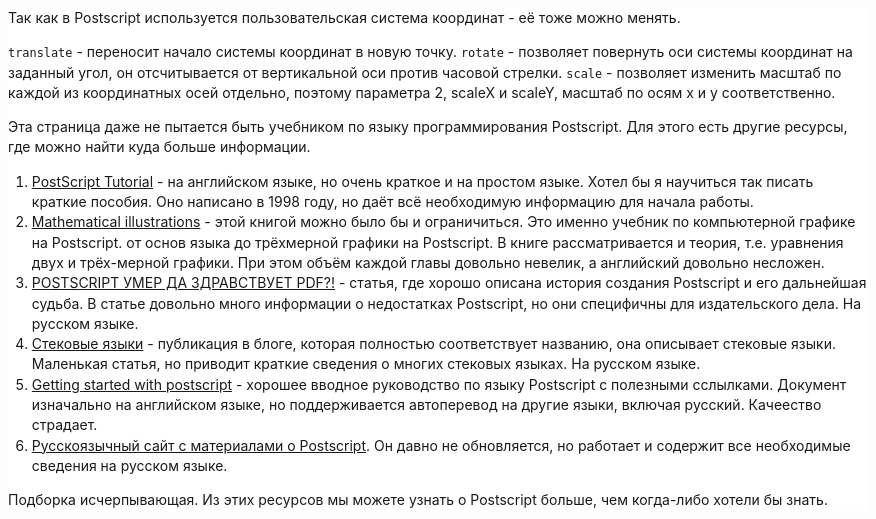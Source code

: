 Так как в Postscript используется пользовательская система координат - её тоже можно менять.

`translate` - переносит начало системы координат в новую точку.
`rotate` - позволяет повернуть оси системы координат на заданный угол, он отсчитывается от вертикальной оси против часовой стрелки.
`scale` - позволяет изменить масштаб по каждой из координатных осей отдельно, поэтому параметра 2, scaleX и scaleY, масштаб по осям x и y соответственно.


Эта страница даже не пытается быть учебником по языку программирования Postscript. Для этого есть другие ресурсы, где можно найти куда больше информации.

1. [PostScript Tutorial](http://paulbourke.net/dataformats/postscript/) - на английском языке, но очень краткое и на простом языке. Хотел бы я научиться так писать краткие пособия. Оно написано в 1998 году, но даёт всё необходимую информацию для начала работы.
2. [Mathematical illustrations](http://www.math.ubc.ca/~cass/graphics/manual/) - этой книгой можно было бы и ограничиться. Это именно учебник по компьютерной графике на Postscript. от основ языка до трёхмерной графики на Postscript. В книге рассматривается и теория, т.е. уравнения двух и трёх-мерной графики. При этом объём каждой главы довольно невелик, а английский довольно несложен.
3. [POSTSCRIPT УМЕР ДА ЗДРАВСТВУЕТ PDF?!](https://www.publish.ru/articles/200102_4043043) - статья, где хорошо описана история создания Postscript и его дальнейшая судьба. В статье довольно много информации о недостатках Postscript, но они специфичны для издательского дела. На русском языке.
4. [Стековые языки](http://brainslugs.blogspot.com/2007/06/stack-languages.html) - публикация в блоге, которая полностью соответствует названию, она описывает стековые языки. Маленькая статья, но приводит краткие сведения о многих стековых языках. На русском языке.
5. [Getting started with postscript](https://riptutorial.com/postscript) - хорошее вводное руководство по языку Postscript с полезными сслылками. Документ изначально на английском языке, но поддерживается автоперевод на другие языки, включая русский. Качеество страдает.
6. [Русскоязычный сайт с материалами о Postscript](http://psdraw.narod.ru/main.htm). Он давно не обновляется, но работает и содержит все необходимые сведения на русском языке.

Подборка исчерпывающая. Из этих ресурсов мы можете узнать о Postscript больше, чем когда-либо хотели бы знать.

